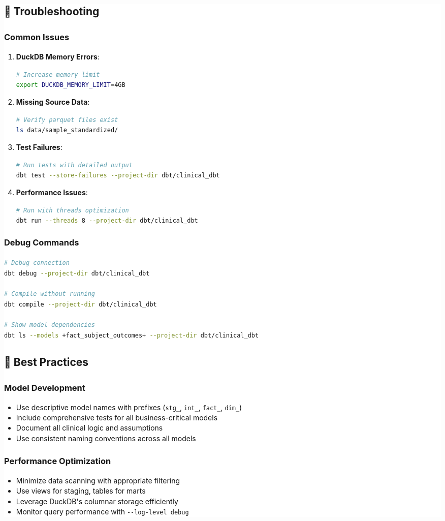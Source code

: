 ## 🚨 Troubleshooting

### Common Issues

1. **DuckDB Memory Errors**:
   ```bash
   # Increase memory limit
   export DUCKDB_MEMORY_LIMIT=4GB
   ```

2. **Missing Source Data**:
   ```bash
   # Verify parquet files exist
   ls data/sample_standardized/
   ```

3. **Test Failures**:
   ```bash
   # Run tests with detailed output
   dbt test --store-failures --project-dir dbt/clinical_dbt
   ```

4. **Performance Issues**:
   ```bash
   # Run with threads optimization
   dbt run --threads 8 --project-dir dbt/clinical_dbt
   ```

### Debug Commands
```bash
# Debug connection
dbt debug --project-dir dbt/clinical_dbt

# Compile without running
dbt compile --project-dir dbt/clinical_dbt

# Show model dependencies
dbt ls --models +fact_subject_outcomes+ --project-dir dbt/clinical_dbt
```

## 🎯 Best Practices

### Model Development
- Use descriptive model names with prefixes (`stg_`, `int_`, `fact_`, `dim_`)
- Include comprehensive tests for all business-critical models
- Document all clinical logic and assumptions
- Use consistent naming conventions across all models

### Performance Optimization
- Minimize data scanning with appropriate filtering
- Use views for staging, tables for marts
- Leverage DuckDB's columnar storage efficiently
- Monitor query performance with `--log-level debug`

